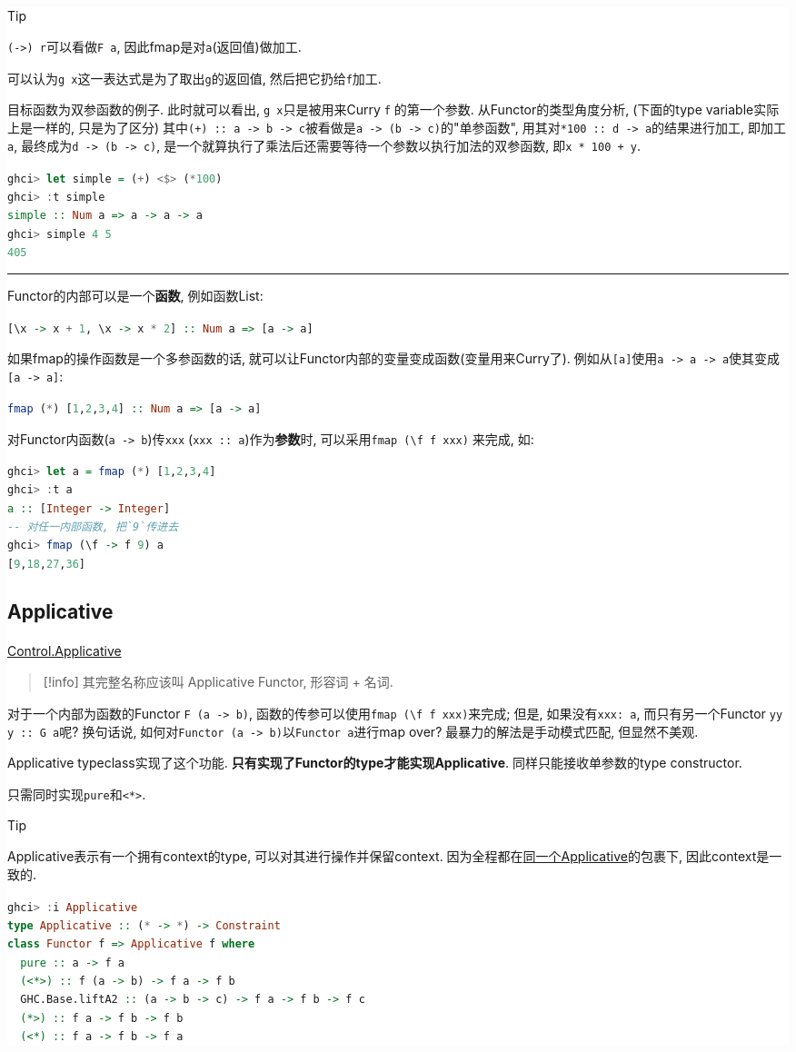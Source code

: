 > [!tip]
> `(->) r`可以看做`F a`, 因此fmap是对`a`(返回值)做加工.

可以认为`g x`这一表达式是为了取出`g`的返回值, 然后把它扔给`f`加工.

目标函数为双参函数的例子. 此时就可以看出, `g x`只是被用来Curry `f` 的第一个参数. 从Functor的类型角度分析, (下面的type variable实际上是一样的, 只是为了区分) 其中`(+) :: a -> b -> c`被看做是`a -> (b -> c)`的"单参函数", 用其对`*100 :: d -> a`的结果进行加工, 即加工`a`, 最终成为`d -> (b -> c)`, 是一个就算执行了乘法后还需要等待一个参数以执行加法的双参函数, 即`x * 100 + y`.
```haskell
ghci> let simple = (+) <$> (*100)
ghci> :t simple
simple :: Num a => a -> a -> a
ghci> simple 4 5
405
```

---

Functor的内部可以是一个**函数**, 例如函数List:
```haskell
[\x -> x + 1, \x -> x * 2] :: Num a => [a -> a]
```

如果fmap的操作函数是一个多参函数的话, 就可以让Functor内部的变量变成函数(变量用来Curry了). 例如从`[a]`使用`a -> a -> a`使其变成`[a -> a]`:
```haskell
fmap (*) [1,2,3,4] :: Num a => [a -> a]
```

对Functor内函数(`a -> b`)传`xxx` (`xxx :: a`)作为**参数**时, 可以采用`fmap (\f f xxx)` 来完成, 如:
```haskell
ghci> let a = fmap (*) [1,2,3,4]  
ghci> :t a  
a :: [Integer -> Integer] 
-- 对任一内部函数, 把`9`传进去
ghci> fmap (\f -> f 9) a  
[9,18,27,36]  
```

## Applicative

[Control.Applicative](https://hackage.haskell.org/package/base-4.20.0.1/docs/Control-Applicative.html)

> [!info]
> 其完整名称应该叫 Applicative Functor, 形容词 + 名词.

对于一个内部为函数的Functor `F (a -> b)`, 函数的传参可以使用`fmap (\f f xxx)`来完成; 但是, 如果没有`xxx: a`, 而只有另一个Functor `yyy :: G a`呢? 换句话说, 如何对`Functor (a -> b)`以`Functor a`进行map over? 最暴力的解法是手动模式匹配, 但显然不美观.

Applicative typeclass实现了这个功能. **只有实现了Functor的type才能实现Applicative**. 同样只能接收单参数的type constructor.

只需同时实现`pure`和`<*>`.

> [!tip]
> Applicative表示有一个拥有context的type, 可以对其进行操作并保留context. 因为全程都在<u>同一个Applicative</u>的包裹下, 因此context是一致的.

```haskell
ghci> :i Applicative
type Applicative :: (* -> *) -> Constraint
class Functor f => Applicative f where
  pure :: a -> f a
  (<*>) :: f (a -> b) -> f a -> f b
  GHC.Base.liftA2 :: (a -> b -> c) -> f a -> f b -> f c
  (*>) :: f a -> f b -> f b
  (<*) :: f a -> f b -> f a
```
